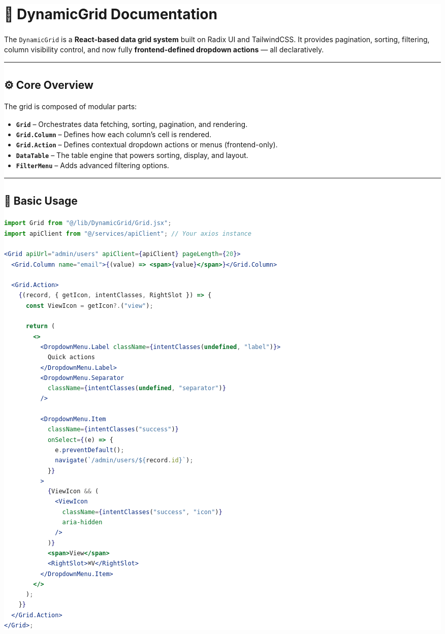 # 🧩 DynamicGrid Documentation

The `DynamicGrid` is a **React-based data grid system** built on Radix UI and TailwindCSS.
It provides pagination, sorting, filtering, column visibility control, and now fully **frontend-defined dropdown actions** — all declaratively.

---

## ⚙️ Core Overview

The grid is composed of modular parts:

- **`Grid`** – Orchestrates data fetching, sorting, pagination, and rendering.
- **`Grid.Column`** – Defines how each column’s cell is rendered.
- **`Grid.Action`** – Defines contextual dropdown actions or menus (frontend-only).
- **`DataTable`** – The table engine that powers sorting, display, and layout.
- **`FilterMenu`** – Adds advanced filtering options.

---

## 🚀 Basic Usage

```jsx
import Grid from "@/lib/DynamicGrid/Grid.jsx";
import apiClient from "@/services/apiClient"; // Your axios instance

<Grid apiUrl="admin/users" apiClient={apiClient} pageLength={20}>
  <Grid.Column name="email">{(value) => <span>{value}</span>}</Grid.Column>

  <Grid.Action>
    {(record, { getIcon, intentClasses, RightSlot }) => {
      const ViewIcon = getIcon?.("view");

      return (
        <>
          <DropdownMenu.Label className={intentClasses(undefined, "label")}>
            Quick actions
          </DropdownMenu.Label>
          <DropdownMenu.Separator
            className={intentClasses(undefined, "separator")}
          />

          <DropdownMenu.Item
            className={intentClasses("success")}
            onSelect={(e) => {
              e.preventDefault();
              navigate(`/admin/users/${record.id}`);
            }}
          >
            {ViewIcon && (
              <ViewIcon
                className={intentClasses("success", "icon")}
                aria-hidden
              />
            )}
            <span>View</span>
            <RightSlot>⌘V</RightSlot>
          </DropdownMenu.Item>
        </>
      );
    }}
  </Grid.Action>
</Grid>;
```